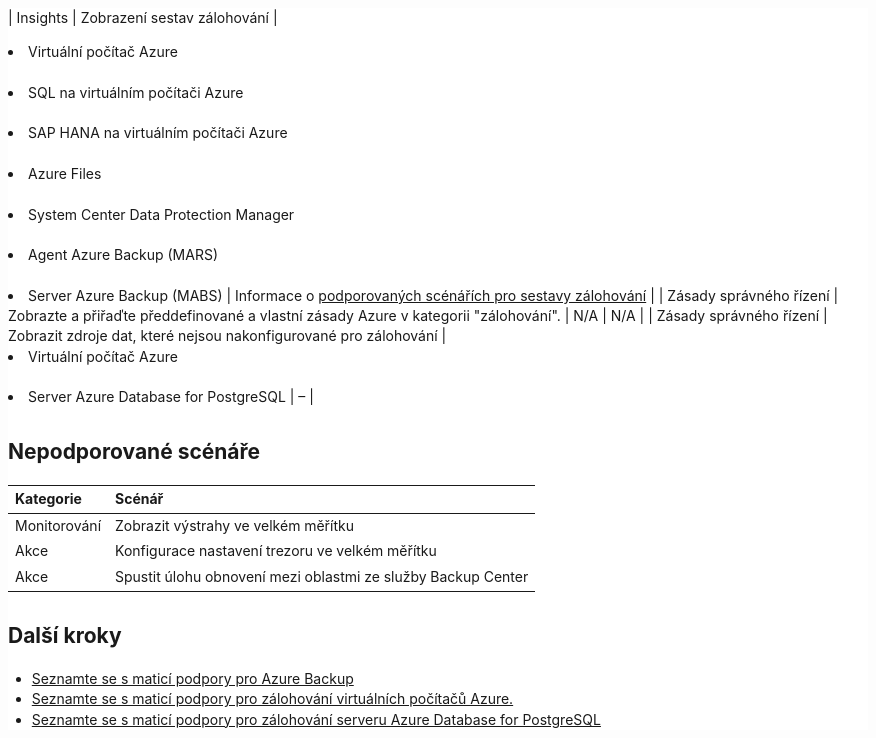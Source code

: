 | Insights | Zobrazení sestav zálohování | <li> Virtuální počítač Azure <br><br> <li> SQL na virtuálním počítači Azure <br><br> <li> SAP HANA na virtuálním počítači Azure <br><br> <li> Azure Files <br><br> <li> System Center Data Protection Manager <br><br> <li> Agent Azure Backup (MARS) <br><br> <li> Server Azure Backup (MABS) | Informace o [podporovaných scénářích pro sestavy zálohování](./configure-reports.md#supported-scenarios) |
| Zásady správného řízení | Zobrazte a přiřaďte předdefinované a vlastní zásady Azure v kategorii "zálohování". | N/A | N/A |
| Zásady správného řízení | Zobrazit zdroje dat, které nejsou nakonfigurované pro zálohování | <li> Virtuální počítač Azure <br><br> <li> Server Azure Database for PostgreSQL | – |

## <a name="unsupported-scenarios"></a>Nepodporované scénáře

| **Kategorie** | **Scénář**  |
|--------------|---------------|
| Monitorování | Zobrazit výstrahy ve velkém měřítku |
| Akce | Konfigurace nastavení trezoru ve velkém měřítku |
| Akce | Spustit úlohu obnovení mezi oblastmi ze služby Backup Center |

## <a name="next-steps"></a>Další kroky

* [Seznamte se s maticí podpory pro Azure Backup](./backup-support-matrix.md)
* [Seznamte se s maticí podpory pro zálohování virtuálních počítačů Azure.](./backup-support-matrix-iaas.md)
* [Seznamte se s maticí podpory pro zálohování serveru Azure Database for PostgreSQL](backup-azure-database-postgresql.md#support-matrix)